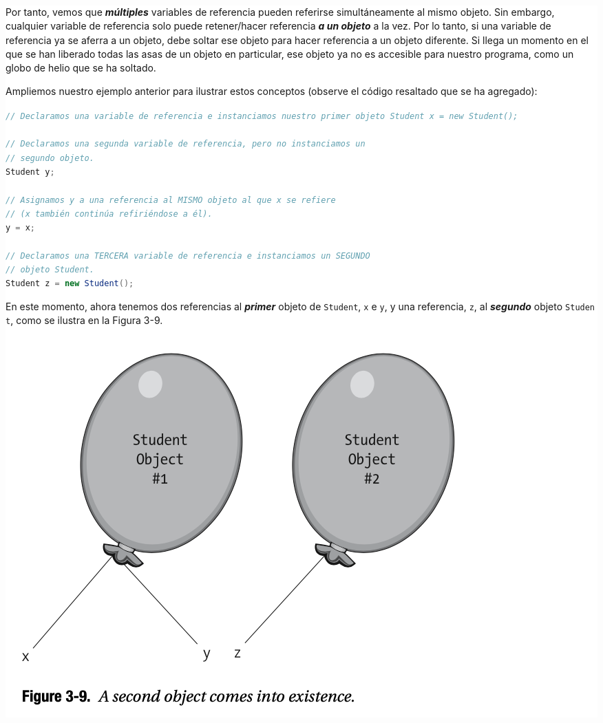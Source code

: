 Por tanto, vemos que ***múltiples*** variables de referencia pueden referirse simultáneamente al mismo objeto. Sin embargo, cualquier variable de referencia solo puede retener/hacer referencia ***a un objeto*** a la vez. Por lo tanto, si una variable de referencia ya se aferra a un objeto, debe soltar ese objeto para hacer referencia a un objeto diferente. Si llega un momento en el que se han liberado todas las asas de un objeto en particular, ese objeto ya no es accesible para nuestro programa, como un globo de helio que se ha soltado.

Ampliemos nuestro ejemplo anterior para ilustrar estos conceptos (observe el código resaltado que se ha agregado):

```java
// Declaramos una variable de referencia e instanciamos nuestro primer objeto Student x = new Student();

// Declaramos una segunda variable de referencia, pero no instanciamos un 
// segundo objeto.
Student y;

// Asignamos y a una referencia al MISMO objeto al que x se refiere 
// (x también continúa refiriéndose a él).
y = x;

// Declaramos una TERCERA variable de referencia e instanciamos un SEGUNDO 
// objeto Student.
Student z = new Student();
```

En este momento, ahora tenemos dos referencias al ***primer*** objeto de `Student`, `x` e `y`, y una referencia, `z`, al ***segundo*** objeto `Student`, como se ilustra en la Figura 3-9.

![03-09](images/03-09.png)
